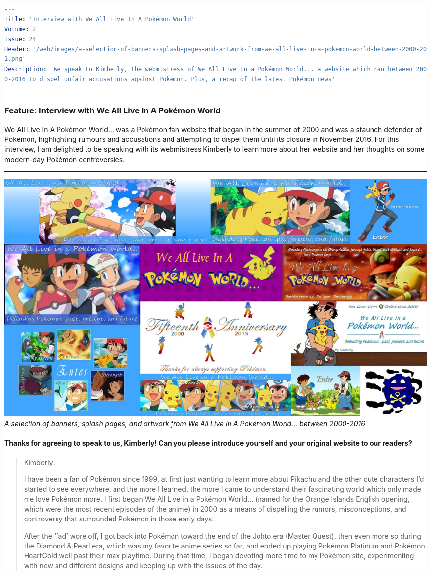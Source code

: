 ```yaml
---
Title: 'Interview with We All Live In A Pokémon World'
Volume: 2
Issue: 24
Header: '/web/images/a-selection-of-banners-splash-pages-and-artwork-from-we-all-live-in-a-pokemon-world-between-2000-201.png'
Description: 'We speak to Kimberly, the webmistress of We All Live In a Pokémon World... a website which ran between 2000-2016 to dispel unfair accusations against Pokémon. Plus, a recap of the latest Pokémon news'
---
```

### Feature: Interview with We All Live In A Pokémon World
We All Live In A Pokémon World… was a Pokémon fan website that began in the summer of 2000 and was a staunch defender of Pokémon, highlighting rumours and accusations and attempting to dispel them until its closure in November 2016. For this interview, I am delighted to be speaking with its webmistress Kimberly to learn more about her website and her thoughts on some modern-day Pokémon controversies.
* * *

[![A selection of banners, splash pages, and artwork from We All Live In A Pokémon World… between 2000-2016](/web/images/a-selection-of-banners-splash-pages-and-artwork-from-we-all-live-in-a-pokemon-world-between-2000-201.png)](/web/images/a-selection-of-banners-splash-pages-and-artwork-from-we-all-live-in-a-pokemon-world-between-2000-201.png)*A selection of banners, splash pages, and artwork from We All Live In A Pokémon World… between 2000-2016*

#### Thanks for agreeing to speak to us, Kimberly! Can you please introduce yourself and your original website to our readers?
> Kimberly:
> 
> I have been a fan of Pokémon since 1999, at first just wanting to learn more about Pikachu and the other cute characters I’d started to see everywhere, and the more I learned, the more I came to understand their fascinating world which only made me love Pokémon more. I first began We All Live in a Pokémon World... (named for the Orange Islands English opening, which were the most recent episodes of the anime) in 2000 as a means of dispelling the rumors, misconceptions, and controversy that surrounded Pokémon in those early days.
> 
> After the ‘fad’ wore off, I got back into Pokémon toward the end of the Johto era (Master Quest), then even more so during the Diamond & Pearl era, which was my favorite anime series so far, and ended up playing Pokémon Platinum and Pokémon HeartGold well past their max playtime. During that time, I began devoting more time to my Pokémon site, experimenting with new and different designs and keeping up with the issues of the day.